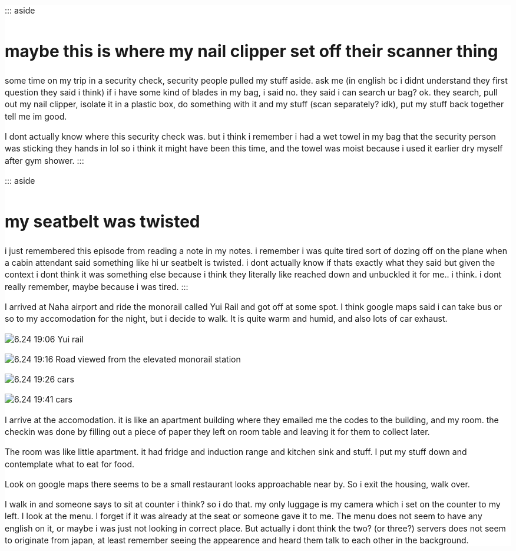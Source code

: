 ::: aside
# maybe this is where my nail clipper set off their scanner thing
some time on my trip in a security check, security people pulled my stuff aside. ask me (in english bc i didnt understand they first question they said i think) if i have some kind of blades in my bag, i said no. they said i can search ur bag? ok. they search, pull out my nail clipper, isolate it in a plastic box, do something with it and my stuff (scan separately? idk), put my stuff back together tell me im good.

I dont actually know where this security check was. but i think i remember i had a wet towel in my bag that the security person was sticking they hands in lol so i think it might have been this time, and the towel was moist because i used it earlier dry myself after gym shower.
:::

::: aside
# my seatbelt was twisted
i just remembered this episode from reading a note in my notes. i remember i was quite tired sort of dozing off on the plane when a cabin attendant said something like hi ur seatbelt is twisted. i dont actually know if thats exactly what they said but given the context i dont think it was something else because i think they literally like reached down and unbuckled it for me.. i think. i dont really remember, maybe because i was tired.
:::

I arrived at Naha airport and ride the monorail called Yui Rail and got off at some spot. I think google maps said i can take bus or so to my accomodation for the night, but i decide to walk. It is quite warm and humid, and also lots of car exhaust.

![6.24 19:06 Yui rail](DSCF5254.JPG)

![6.24 19:16 Road viewed from the elevated monorail station](DSCF5284.JPG)

![6.24 19:26 cars](DSCF5308.JPG)

![6.24 19:41 cars](DSCF5336.JPG)

I arrive at the accomodation. it is like an apartment building where they emailed me the codes to the building, and my room. the checkin was done by filling out a piece of paper they left on room table and leaving it for them to collect later.

The room was like little apartment. it had fridge and induction range and kitchen sink and stuff. I put my stuff down and contemplate what to eat for food.

Look on google maps there seems to be a small restaurant looks approachable near by. So i exit the housing, walk over.

I walk in and someone says to sit at counter i think? so i do that. my only luggage is my camera which i set on the counter to my left. I look at the menu. I forget if it was already at the seat or someone gave it to me. The menu does not seem to have any english on it, or maybe i was just not looking in correct place. But actually i dont think the two? (or three?) servers does not seem to originate from japan, at least remember seeing the appearence and heard them talk to each other in the background.
